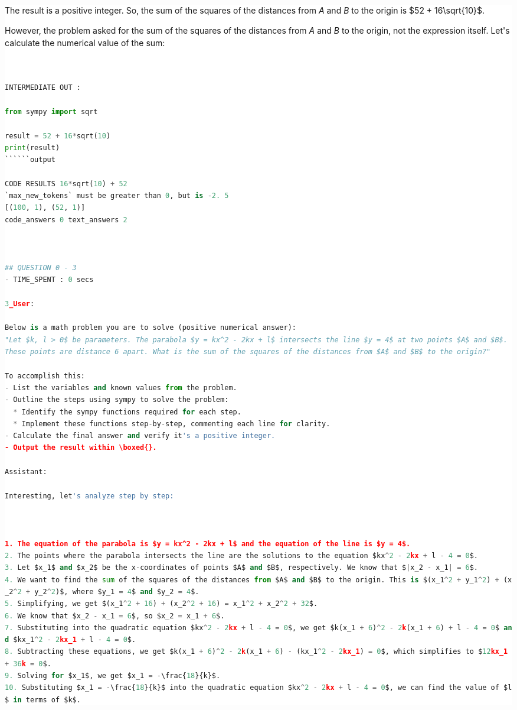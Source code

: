 The result is a positive integer. So, the sum of the squares of the distances from $A$ and $B$ to the origin is $52 + 16\sqrt{10}$.

However, the problem asked for the sum of the squares of the distances from $A$ and $B$ to the origin, not the expression itself. Let's calculate the numerical value of the sum:

```python


INTERMEDIATE OUT :

from sympy import sqrt

result = 52 + 16*sqrt(10)
print(result)
``````output

CODE RESULTS 16*sqrt(10) + 52
`max_new_tokens` must be greater than 0, but is -2. 5
[(100, 1), (52, 1)]
code_answers 0 text_answers 2



## QUESTION 0 - 3 
- TIME_SPENT : 0 secs

3_User:

Below is a math problem you are to solve (positive numerical answer):
"Let $k, l > 0$ be parameters. The parabola $y = kx^2 - 2kx + l$ intersects the line $y = 4$ at two points $A$ and $B$. These points are distance 6 apart. What is the sum of the squares of the distances from $A$ and $B$ to the origin?"

To accomplish this:
- List the variables and known values from the problem.
- Outline the steps using sympy to solve the problem:
  * Identify the sympy functions required for each step.
  * Implement these functions step-by-step, commenting each line for clarity.
- Calculate the final answer and verify it's a positive integer.
- Output the result within \boxed{}.

Assistant:

Interesting, let's analyze step by step:



1. The equation of the parabola is $y = kx^2 - 2kx + l$ and the equation of the line is $y = 4$.
2. The points where the parabola intersects the line are the solutions to the equation $kx^2 - 2kx + l - 4 = 0$.
3. Let $x_1$ and $x_2$ be the x-coordinates of points $A$ and $B$, respectively. We know that $|x_2 - x_1| = 6$.
4. We want to find the sum of the squares of the distances from $A$ and $B$ to the origin. This is $(x_1^2 + y_1^2) + (x_2^2 + y_2^2)$, where $y_1 = 4$ and $y_2 = 4$.
5. Simplifying, we get $(x_1^2 + 16) + (x_2^2 + 16) = x_1^2 + x_2^2 + 32$.
6. We know that $x_2 - x_1 = 6$, so $x_2 = x_1 + 6$.
7. Substituting into the quadratic equation $kx^2 - 2kx + l - 4 = 0$, we get $k(x_1 + 6)^2 - 2k(x_1 + 6) + l - 4 = 0$ and $kx_1^2 - 2kx_1 + l - 4 = 0$.
8. Subtracting these equations, we get $k(x_1 + 6)^2 - 2k(x_1 + 6) - (kx_1^2 - 2kx_1) = 0$, which simplifies to $12kx_1 + 36k = 0$.
9. Solving for $x_1$, we get $x_1 = -\frac{18}{k}$.
10. Substituting $x_1 = -\frac{18}{k}$ into the quadratic equation $kx^2 - 2kx + l - 4 = 0$, we can find the value of $l$ in terms of $k$.
```